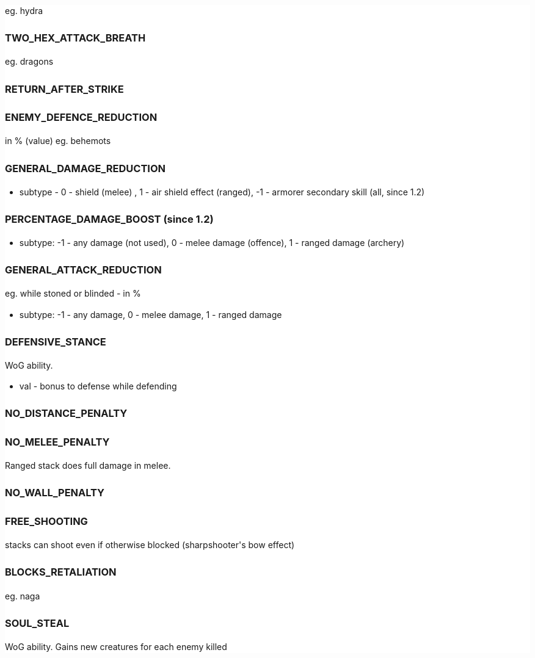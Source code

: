 eg. hydra

### TWO_HEX_ATTACK_BREATH

eg. dragons

### RETURN_AFTER_STRIKE

### ENEMY_DEFENCE_REDUCTION

in % (value) eg. behemots

### GENERAL_DAMAGE_REDUCTION

-   subtype - 0 - shield (melee) , 1 - air shield effect (ranged), -1 -
    armorer secondary skill (all, since 1.2)

### PERCENTAGE_DAMAGE_BOOST (since 1.2)

-   subtype: -1 - any damage (not used), 0 - melee damage (offence), 1 -
    ranged damage (archery)

### GENERAL_ATTACK_REDUCTION

eg. while stoned or blinded - in %

-   subtype: -1 - any damage, 0 - melee damage, 1 - ranged damage

### DEFENSIVE_STANCE

WoG ability.

-   val - bonus to defense while defending

### NO_DISTANCE_PENALTY

### NO_MELEE_PENALTY

Ranged stack does full damage in melee.

### NO_WALL_PENALTY

### FREE_SHOOTING

stacks can shoot even if otherwise blocked (sharpshooter's bow effect)

### BLOCKS_RETALIATION

eg. naga

### SOUL_STEAL

WoG ability. Gains new creatures for each enemy killed
